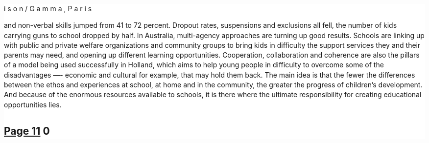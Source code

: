 i
s
o
n
/
G
a
m
m
a
,
P
a
r
i
s
   
and non-verbal skills jumped from 41 
to 72 percent. Dropout rates, 
suspensions and exclusions all fell, the 
number of kids carrying guns to 
school dropped by half. 
In Australia, multi-agency 
approaches are turning up good 
results. Schools are linking up with 
public and private welfare 
organizations and community groups 
to bring kids in difficulty the support 
services they and their parents may 
need, and opening up different 
learning opportunities. 
Cooperation, collaboration and 
coherence are also the pillars of a 
model being used successfully in 
Holland, which aims to help young 
people in difficulty to overcome some 
of the disadvantages —- economic and 
cultural for example, that may hold 
them back. The main idea is that the 
fewer the differences between the 
ethos and experiences at school, at 
home and in the community, the 
greater the progress of children’s 
development. And because of the 
enormous resources available to 
schools, it is there where the ultimate 
responsibility for creating educational 
opportunities lies.

## [Page 11](125736eng.pdf#page=11) 0
